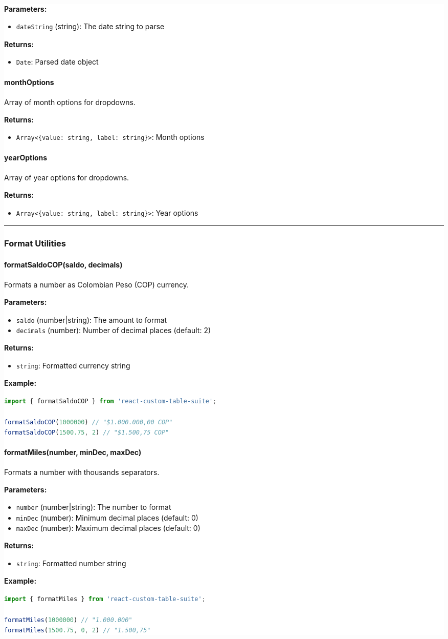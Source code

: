 **Parameters:**
- `dateString` (string): The date string to parse

**Returns:** 
- `Date`: Parsed date object

#### monthOptions

Array of month options for dropdowns.

**Returns:** 
- `Array<{value: string, label: string}>`: Month options

#### yearOptions

Array of year options for dropdowns.

**Returns:** 
- `Array<{value: string, label: string}>`: Year options

---

### Format Utilities

#### formatSaldoCOP(saldo, decimals)

Formats a number as Colombian Peso (COP) currency.

**Parameters:**
- `saldo` (number|string): The amount to format
- `decimals` (number): Number of decimal places (default: 2)

**Returns:** 
- `string`: Formatted currency string

**Example:**
```javascript
import { formatSaldoCOP } from 'react-custom-table-suite';

formatSaldoCOP(1000000) // "$1.000.000,00 COP"
formatSaldoCOP(1500.75, 2) // "$1.500,75 COP"
```

#### formatMiles(number, minDec, maxDec)

Formats a number with thousands separators.

**Parameters:**
- `number` (number|string): The number to format
- `minDec` (number): Minimum decimal places (default: 0)
- `maxDec` (number): Maximum decimal places (default: 0)

**Returns:** 
- `string`: Formatted number string

**Example:**
```javascript
import { formatMiles } from 'react-custom-table-suite';

formatMiles(1000000) // "1.000.000"
formatMiles(1500.75, 0, 2) // "1.500,75"
```
